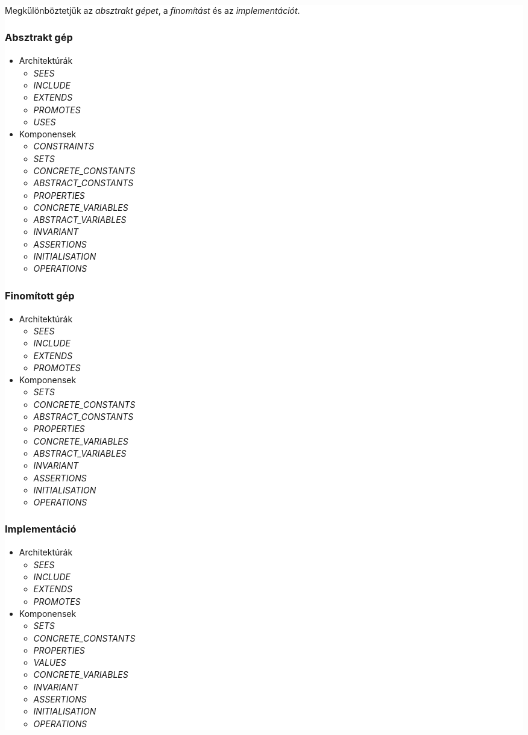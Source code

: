 Megkülönböztetjük az _absztrakt gépet_, a _finomítást_ és az _implementációt_.  

### Absztrakt gép

* Architektúrák
  * _SEES_
  * _INCLUDE_
  * _EXTENDS_
  * _PROMOTES_
  * _USES_
* Komponensek
  * _CONSTRAINTS_
  * _SETS_
  * _CONCRETE_CONSTANTS_
  * _ABSTRACT_CONSTANTS_
  * _PROPERTIES_
  * _CONCRETE_VARIABLES_
  * _ABSTRACT_VARIABLES_
  * _INVARIANT_
  * _ASSERTIONS_
  * _INITIALISATION_
  * _OPERATIONS_

### Finomított gép

* Architektúrák
  * _SEES_
  * _INCLUDE_
  * _EXTENDS_
  * _PROMOTES_
* Komponensek
  * _SETS_
  * _CONCRETE_CONSTANTS_
  * _ABSTRACT_CONSTANTS_
  * _PROPERTIES_
  * _CONCRETE_VARIABLES_
  * _ABSTRACT_VARIABLES_
  * _INVARIANT_
  * _ASSERTIONS_
  * _INITIALISATION_
  * _OPERATIONS_

### Implementáció

* Architektúrák
  * _SEES_
  * _INCLUDE_
  * _EXTENDS_
  * _PROMOTES_
* Komponensek
  * _SETS_
  * _CONCRETE_CONSTANTS_
  * _PROPERTIES_
  * _VALUES_
  * _CONCRETE_VARIABLES_
  * _INVARIANT_
  * _ASSERTIONS_
  * _INITIALISATION_
  * _OPERATIONS_
